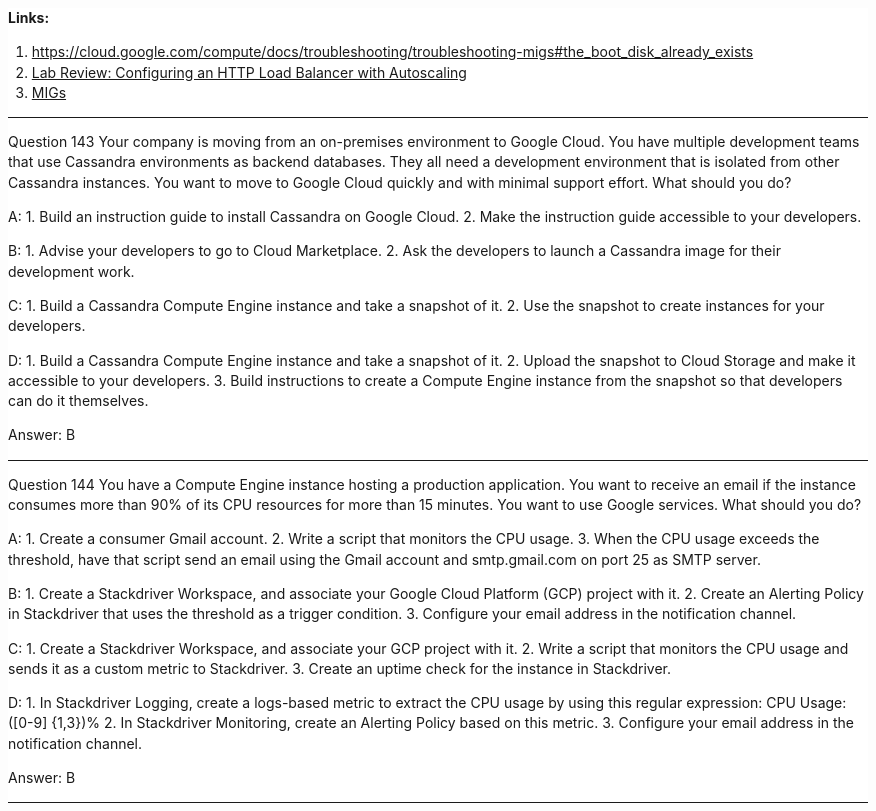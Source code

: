 **Links:**

1. https://cloud.google.com/compute/docs/troubleshooting/troubleshooting-migs#the_boot_disk_already_exists
2. [Lab Review: Configuring an HTTP Load Balancer with Autoscaling](https://www.youtube.com/watch?v=a890xluKfwI)
3. [MIGs](https://github.com/hirokoymj/gcp-study-note/blob/master/qwiklabs/lab-HTTP-Load-Balancer.md)

<hr />

Question 143
Your company is moving from an on-premises environment to Google Cloud. You have multiple development teams that use Cassandra environments as backend databases. They all need a development environment that is isolated from other Cassandra instances. You want to move to Google Cloud quickly and with minimal support effort. What should you do?

A: 1. Build an instruction guide to install Cassandra on Google Cloud. 2. Make the instruction guide accessible to your developers.

B: 1. Advise your developers to go to Cloud Marketplace. 2. Ask the developers to launch a Cassandra image for their development work.

C: 1. Build a Cassandra Compute Engine instance and take a snapshot of it. 2. Use the snapshot to create instances for your developers.

D: 1. Build a Cassandra Compute Engine instance and take a snapshot of it. 2. Upload the snapshot to Cloud Storage and make it accessible to your developers. 3. Build instructions to create a Compute Engine instance from the snapshot so that developers can do it themselves.

Answer: B

<hr />

Question 144
You have a Compute Engine instance hosting a production application. You want to receive an email if the instance consumes more than 90% of its CPU resources for more than 15 minutes. You want to use Google services. What should you do?

A: 1. Create a consumer Gmail account. 2. Write a script that monitors the CPU usage. 3. When the CPU usage exceeds the threshold, have that script send an email using the Gmail account and smtp.gmail.com on port 25 as SMTP server.

B: 1. Create a Stackdriver Workspace, and associate your Google Cloud Platform (GCP) project with it. 2. Create an Alerting Policy in Stackdriver that uses the threshold as a trigger condition. 3. Configure your email address in the notification channel.

C: 1. Create a Stackdriver Workspace, and associate your GCP project with it. 2. Write a script that monitors the CPU usage and sends it as a custom metric to Stackdriver. 3. Create an uptime check for the instance in Stackdriver.

D: 1. In Stackdriver Logging, create a logs-based metric to extract the CPU usage by using this regular expression: CPU Usage: ([0-9] {1,3})% 2. In Stackdriver Monitoring, create an Alerting Policy based on this metric. 3. Configure your email address in the notification channel.

Answer: B

<hr />

